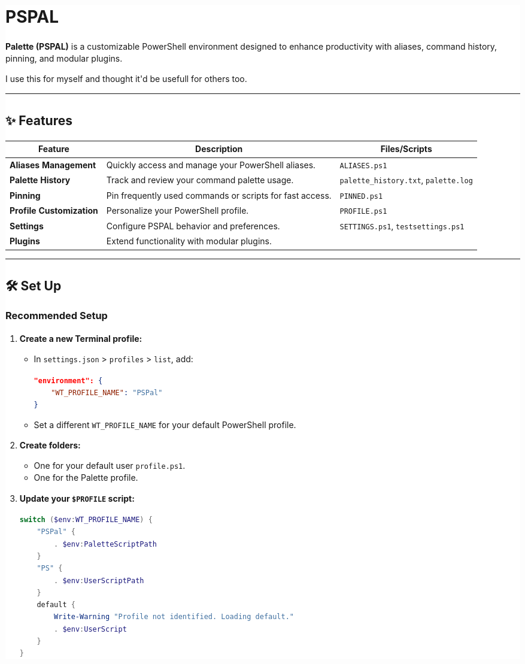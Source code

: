 # PSPAL

**Palette (PSPAL)** is a customizable PowerShell environment designed to enhance productivity with aliases, command history, pinning, and modular plugins.

I use this for myself and thought it'd be usefull for others too.

---

## ✨ Features

| **Feature**                | **Description**                                                                                     | **Files/Scripts**                     |
|----------------------------|-----------------------------------------------------------------------------------------------------|---------------------------------------|
| **Aliases Management**     | Quickly access and manage your PowerShell aliases.                                                  | `ALIASES.ps1`                         |
| **Palette History**        | Track and review your command palette usage.                                                       | `palette_history.txt`, `palette.log`  |
| **Pinning**                | Pin frequently used commands or scripts for fast access.                                          | `PINNED.ps1`                          |
| **Profile Customization**  | Personalize your PowerShell profile.                                                               | `PROFILE.ps1`                         |
| **Settings**               | Configure PSPAL behavior and preferences.                                                         | `SETTINGS.ps1`, `testsettings.ps1`    |
| **Plugins**                | Extend functionality with modular plugins.                                                        |                                       |

---

## 🛠 Set Up

### Recommended Setup

1. **Create a new Terminal profile:**
   - In `settings.json` > `profiles` > `list`, add:
     ```json
     "environment": {
         "WT_PROFILE_NAME": "PSPal"
     }
     ```
   - Set a different `WT_PROFILE_NAME` for your default PowerShell profile.

2. **Create folders:**
   - One for your default user `profile.ps1`.
   - One for the Palette profile.

3. **Update your `$PROFILE` script:**
   ```powershell
   switch ($env:WT_PROFILE_NAME) {
       "PSPal" {
           . $env:PaletteScriptPath
       }
       "PS" {
           . $env:UserScriptPath
       }
       default {
           Write-Warning "Profile not identified. Loading default."
           . $env:UserScript
       }
   }
   ```
